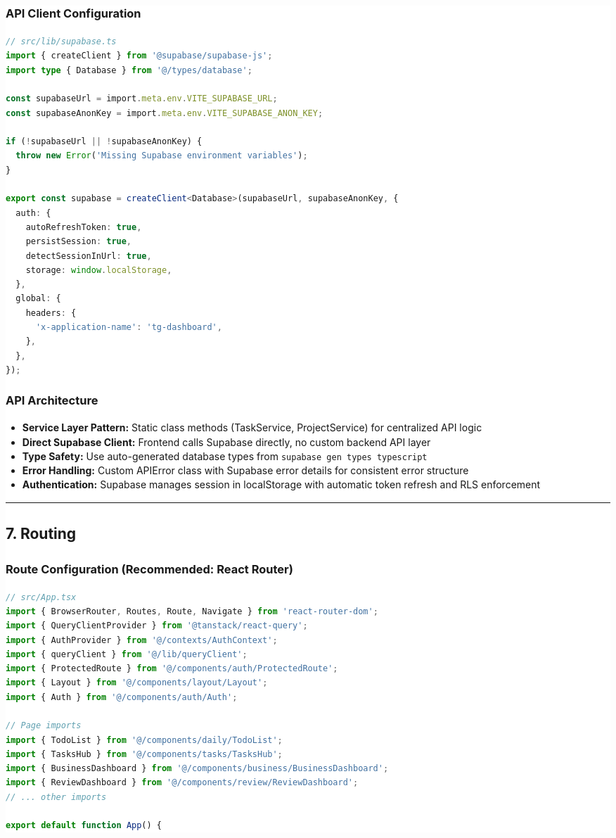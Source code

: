 ### API Client Configuration

```typescript
// src/lib/supabase.ts
import { createClient } from '@supabase/supabase-js';
import type { Database } from '@/types/database';

const supabaseUrl = import.meta.env.VITE_SUPABASE_URL;
const supabaseAnonKey = import.meta.env.VITE_SUPABASE_ANON_KEY;

if (!supabaseUrl || !supabaseAnonKey) {
  throw new Error('Missing Supabase environment variables');
}

export const supabase = createClient<Database>(supabaseUrl, supabaseAnonKey, {
  auth: {
    autoRefreshToken: true,
    persistSession: true,
    detectSessionInUrl: true,
    storage: window.localStorage,
  },
  global: {
    headers: {
      'x-application-name': 'tg-dashboard',
    },
  },
});
```

### API Architecture

- **Service Layer Pattern:** Static class methods (TaskService, ProjectService) for centralized API logic
- **Direct Supabase Client:** Frontend calls Supabase directly, no custom backend API layer
- **Type Safety:** Use auto-generated database types from `supabase gen types typescript`
- **Error Handling:** Custom APIError class with Supabase error details for consistent error structure
- **Authentication:** Supabase manages session in localStorage with automatic token refresh and RLS enforcement

---

## 7. Routing

### Route Configuration (Recommended: React Router)

```typescript
// src/App.tsx
import { BrowserRouter, Routes, Route, Navigate } from 'react-router-dom';
import { QueryClientProvider } from '@tanstack/react-query';
import { AuthProvider } from '@/contexts/AuthContext';
import { queryClient } from '@/lib/queryClient';
import { ProtectedRoute } from '@/components/auth/ProtectedRoute';
import { Layout } from '@/components/layout/Layout';
import { Auth } from '@/components/auth/Auth';

// Page imports
import { TodoList } from '@/components/daily/TodoList';
import { TasksHub } from '@/components/tasks/TasksHub';
import { BusinessDashboard } from '@/components/business/BusinessDashboard';
import { ReviewDashboard } from '@/components/review/ReviewDashboard';
// ... other imports

export default function App() {
```